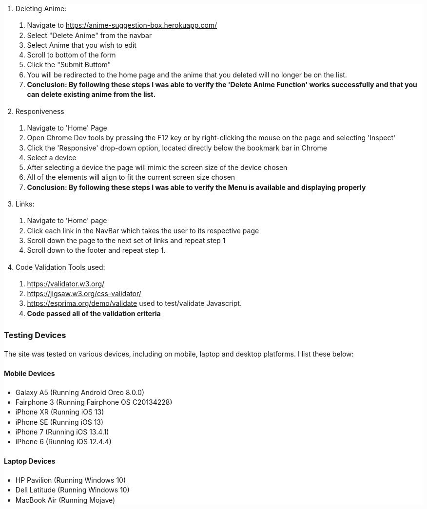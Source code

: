 1. Deleting Anime:
   1. Navigate to https://anime-suggestion-box.herokuapp.com/
   1. Select "Delete Anime" from the navbar 
   1. Select Anime that you wish to edit
   1. Scroll to bottom of the form
   1. Click the "Submit Buttom"
   1. You will be redirected to the home page and the anime that you deleted will no longer be on the list.
   1. **Conclusion: By following these steps I was able to verify the 'Delete Anime Function' works successfully and that you can delete existing anime from the list.**
   
1. Responiveness
   1. Navigate to 'Home' Page
   1. Open Chrome Dev tools by pressing the F12 key or by right-clicking the mouse on the page and selecting 'Inspect'
   1. Click the 'Responsive' drop-down option, located directly below the bookmark bar in Chrome
   1. Select a device 
   1. After selecting a device the page will mimic the screen size of the device chosen
   1. All of the elements will align to fit the current screen size chosen
   1. **Conclusion: By following these steps I was able to verify the Menu is available and displaying properly**
  
1. Links:
   1. Navigate to 'Home' page
   1. Click each link in the NavBar which takes the user to its respective page
   1. Scroll down the page to the next set of links and repeat step 1
   1. Scroll down to the footer and repeat step 1.
  
1. Code Validation Tools used:
   1. https://validator.w3.org/
   1. https://jigsaw.w3.org/css-validator/
   1. https://esprima.org/demo/validate used to test/validate Javascript.
   1. **Code passed all of the validation criteria**
   
### **Testing Devices**

The site was tested on various devices, including on mobile, laptop and desktop platforms. I list these below:

#### **Mobile Devices**

* Galaxy A5 (Running Android Oreo 8.0.0)
* Fairphone 3 (Running Fairphone OS C20134228)
* iPhone XR (Running iOS 13)
* iPhone SE (Running iOS 13)
* iPhone 7 (Running iOS 13.4.1)
* iPhone 6 (Running iOS 12.4.4)

#### **Laptop Devices**

* HP Pavilion (Running Windows 10)
* Dell Latitude (Running Windows 10)
* MacBook Air (Running Mojave)
